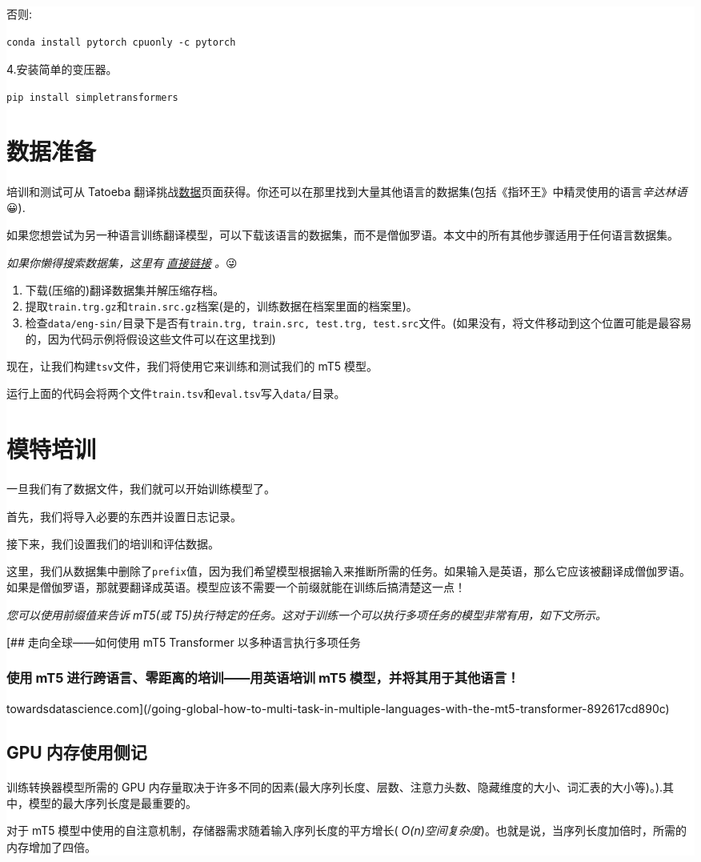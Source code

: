 否则:

```
conda install pytorch cpuonly -c pytorch
```

4.安装简单的变压器。

```
pip install simpletransformers
```

# 数据准备

培训和测试可从 Tatoeba 翻译挑战[数据](https://github.com/Helsinki-NLP/Tatoeba-Challenge/blob/master/Data.md)页面获得。你还可以在那里找到大量其他语言的数据集(包括《指环王》中精灵使用的语言*辛达林语*😀).

如果您想尝试为另一种语言训练翻译模型，可以下载该语言的数据集，而不是僧伽罗语。本文中的所有其他步骤适用于任何语言数据集。

*如果你懒得搜索数据集，这里有* [*直接链接*](https://object.pouta.csc.fi/Tatoeba-Challenge/eng-sin.tar) *。*😜

1.  下载(压缩的)翻译数据集并解压缩存档。
2.  提取`train.trg.gz`和`train.src.gz`档案(是的，训练数据在档案里面的档案里)。
3.  检查`data/eng-sin/`目录下是否有`train.trg, train.src, test.trg, test.src`文件。(如果没有，将文件移动到这个位置可能是最容易的，因为代码示例将假设这些文件可以在这里找到)

现在，让我们构建`tsv`文件，我们将使用它来训练和测试我们的 mT5 模型。

运行上面的代码会将两个文件`train.tsv`和`eval.tsv`写入`data/`目录。

# 模特培训

一旦我们有了数据文件，我们就可以开始训练模型了。

首先，我们将导入必要的东西并设置日志记录。

接下来，我们设置我们的培训和评估数据。

这里，我们从数据集中删除了`prefix`值，因为我们希望模型根据输入来推断所需的任务。如果输入是英语，那么它应该被翻译成僧伽罗语。如果是僧伽罗语，那就要翻译成英语。模型应该不需要一个前缀就能在训练后搞清楚这一点！

*您可以使用前缀值来告诉 mT5(或 T5)执行特定的任务。这对于训练一个可以执行多项任务的模型非常有用，如下文所示。*

[](/going-global-how-to-multi-task-in-multiple-languages-with-the-mt5-transformer-892617cd890c) [## 走向全球——如何使用 mT5 Transformer 以多种语言执行多项任务

### 使用 mT5 进行跨语言、零距离的培训——用英语培训 mT5 模型，并将其用于其他语言！

towardsdatascience.com](/going-global-how-to-multi-task-in-multiple-languages-with-the-mt5-transformer-892617cd890c) 

## GPU 内存使用侧记

训练转换器模型所需的 GPU 内存量取决于许多不同的因素(最大序列长度、层数、注意力头数、隐藏维度的大小、词汇表的大小等)。).其中，模型的最大序列长度是最重要的。

对于 mT5 模型中使用的自注意机制，存储器需求随着输入序列长度的平方增长( *O(n)空间复杂度*)。也就是说，当序列长度加倍时，所需的内存增加了四倍。
